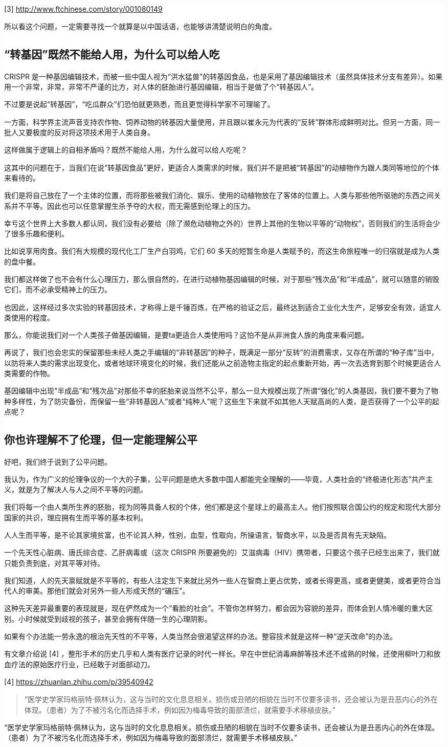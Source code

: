 [3] http://www.ftchinese.com/story/001080149

所以看这个问题，一定需要寻找一个就算是以中国话语，也能够讲清楚说明白的角度。

## “转基因”既然不能给人用，为什么可以给人吃

CRISPR 是一种基因编辑技术，而被一些中国人视为“洪水猛兽”的转基因食品，也是采用了基因编辑技术（虽然具体技术分支有差异）。如果用一个非常，非常，非常不严谨的比方，对人体的胚胎进行基因编辑，相当于是做了个“转基因人”。

不过要是说起“转基因”，“吃瓜群众”们恐怕就更熟悉，而且更觉得科学家不可理喻了。

一方面，科学界主流声音支持农作物、饲养动物的转基因大量使用，并且跟以崔永元为代表的“反转”群体形成鲜明对比。但另一方面，同一批人又要极度的反对将这项技术用于人类自身。

这样做属于逻辑上的自相矛盾吗？既然不能给人用，为什么就可以给人吃呢？

这其中的问题在于，当我们在说“转基因食品”更好，更适合人类需求的时候，我们并不是把被“转基因”的动植物作为跟人类同等地位的个体来看待的。

我们是将自己放在了一个主体的位置，而将那些被我们消化、娱乐、使用的动植物放在了客体的位置上。人类与那些他所驱驰的东西之间关系并不平等。因此也可以任意掌握生杀予夺的大权，而无需感到伦理上的压力。

幸亏这个世界上大多数人都认同，我们没有必要给（除了濒危动植物之外的）世界上其他的生物以平等的“动物权”，否则我们的生活将会少了很多乐趣和便利。

比如说享用肉食。我们有大规模的现代化工厂生产白羽鸡，它们 60 多天的短暂生命是人类赋予的，而这生命旅程唯一的归宿就是成为人类的盘中餐。

我们都这样做了也不会有什么心理压力，那么很自然的，在进行动植物基因编辑的时候，对于那些“残次品”和“半成品”，就可以随意的销毁它们，而不必承受精神上的压力。

也因此，这样经过多次实验的转基因技术，才称得上是千锤百炼，在严格的验证之后，最终达到适合工业化大生产，足够安全有效，适宜人类使用的程度。

那么，你能说我们对一个人类孩子做基因编辑，是要ta更适合人类使用吗？这怕不是从非洲食人族的角度来看问题。

再说了，我们也会忠实的保留那些未经人类之手编辑的“非转基因”的种子，既满足一部分“反转”的消费需求，又存在所谓的“种子库”当中，以防将来人类的需求出现变化，或者地球环境变化的时候，我们还能从之前造物主指定的起点重新开始，再一次去选育到那个时候更适合人类需要的作物。

基因编辑中出现“半成品”和“残次品”对那些不幸的胚胎来说当然不公平，那么一旦大规模出现了所谓“强化”的人类基因，我们要不要为了物种多样性，为了防灾备份，而保留一些“非转基因人”或者“纯种人”呢？这些生下来就不如其他人天赋高尚的人类，是否获得了一个公平的起点呢？

## 你也许理解不了伦理，但一定能理解公平

好吧，我们终于说到了公平问题。

我认为，作为广义的伦理争议的一个大的子集，公平问题是绝大多数中国人都能完全理解的——毕竟，人类社会的“终极进化形态”共产主义，就是为了解决人与人之间不平等的问题。

我们将每一个由人类所生养的胚胎，视为同等具备人权的个体，他们都是这个星球上的最高主人。他们按照联合国公约的规定和现代大部分国家的共识，理应拥有生而平等的基本权利。

人人生而平等，是不论其家境贫富，也不论其人种，性别，血型，性取向，所操语言，智商水平，以及是否具有先天缺陷。

一个先天性心脏病、唐氏综合症、乙肝病毒或（这次 CRISPR 所要避免的）艾滋病毒（HIV）携带者，只要这个孩子已经生出来了，我们就只能负责到底，对其平等对待。

我们知道，人的先天禀赋就是不平等的，有些人注定生下来就比另外一些人在智商上更占优势，或者长得更高，或者更健美，或者更符合当代人的审美。那他们就会对另外一些人形成天然的“碾压”。

这种先天差异最重要的表现就是，现在俨然成为一个“看脸的社会”。不管你怎样努力，都会因为容貌的差异，而体会到人情冷暖的重大区别。小时候就受到歧视的孩子，甚至会拥有伴随一生的心理阴影。

如果有个办法能一劳永逸的根治先天性的不平等，人类当然会很渴望这样的办法。整容技术就是这样一种“逆天改命”的办法。

有文章介绍说 [4] ，整形手术的历史几乎和人类有医疗记录的时代一样长。早在中世纪消毒麻醉等技术还不成熟的时候，还使用柳叶刀和放血疗法的原始医疗行业，已经敢于对面部动刀。

[4] https://zhuanlan.zhihu.com/p/39540942

> “医学史学家玛格丽特·佩林认为，这与当时的文化息息相关。损伤或丑陋的相貌在当时不仅要多读书，还会被认为是丑恶内心的外在体现。（患者）为了不被污名化而选择手术，例如因为梅毒导致的面部溃烂，就需要手术移植皮肤。”

“医学史学家玛格丽特·佩林认为，这与当时的文化息息相关。损伤或丑陋的相貌在当时不仅要多读书，还会被认为是丑恶内心的外在体现。（患者）为了不被污名化而选择手术，例如因为梅毒导致的面部溃烂，就需要手术移植皮肤。”
